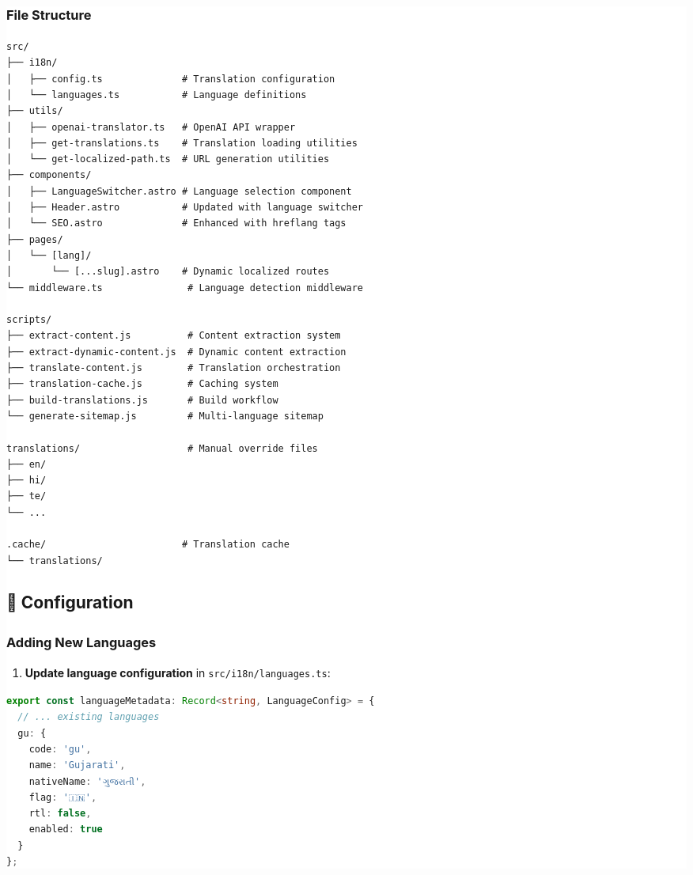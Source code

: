 ### File Structure

```
src/
├── i18n/
│   ├── config.ts              # Translation configuration
│   └── languages.ts           # Language definitions
├── utils/
│   ├── openai-translator.ts   # OpenAI API wrapper
│   ├── get-translations.ts    # Translation loading utilities
│   └── get-localized-path.ts  # URL generation utilities
├── components/
│   ├── LanguageSwitcher.astro # Language selection component
│   ├── Header.astro           # Updated with language switcher
│   └── SEO.astro              # Enhanced with hreflang tags
├── pages/
│   └── [lang]/
│       └── [...slug].astro    # Dynamic localized routes
└── middleware.ts               # Language detection middleware

scripts/
├── extract-content.js          # Content extraction system
├── extract-dynamic-content.js  # Dynamic content extraction
├── translate-content.js        # Translation orchestration
├── translation-cache.js        # Caching system
├── build-translations.js       # Build workflow
└── generate-sitemap.js         # Multi-language sitemap

translations/                   # Manual override files
├── en/
├── hi/
├── te/
└── ...

.cache/                        # Translation cache
└── translations/
```

## 🔧 Configuration

### Adding New Languages

1. **Update language configuration** in `src/i18n/languages.ts`:

```typescript
export const languageMetadata: Record<string, LanguageConfig> = {
  // ... existing languages
  gu: {
    code: 'gu',
    name: 'Gujarati',
    nativeName: 'ગુજરાતી',
    flag: '🇮🇳',
    rtl: false,
    enabled: true
  }
};
```
